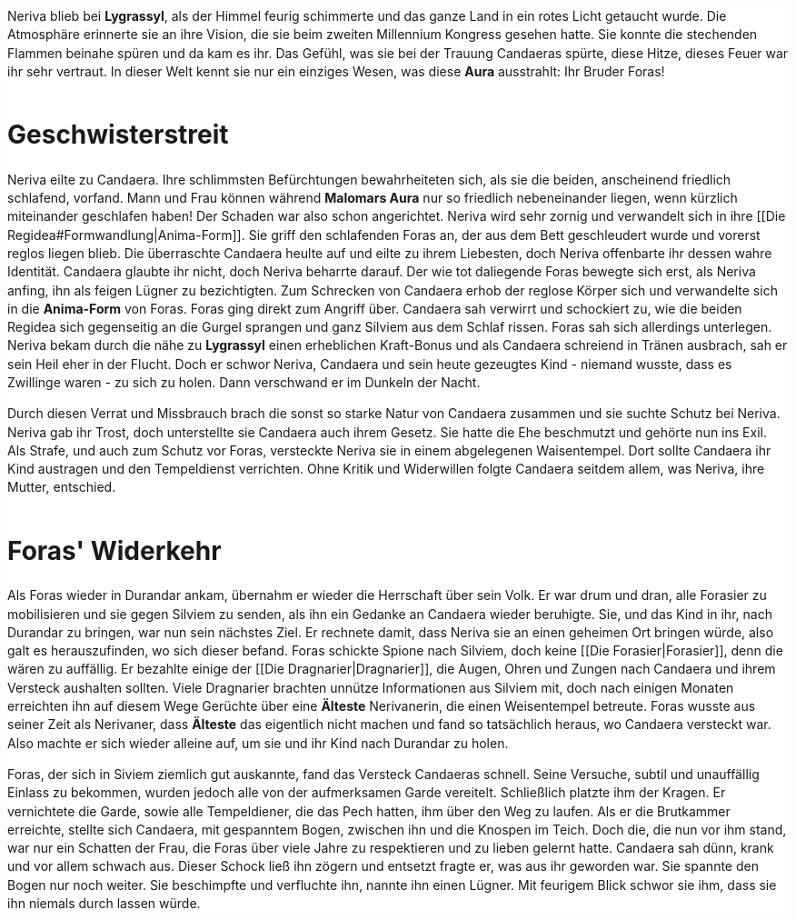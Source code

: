 Neriva blieb bei **Lygrassyl**, als der Himmel feurig schimmerte und das ganze Land in ein rotes Licht getaucht wurde. Die Atmosphäre erinnerte sie an ihre Vision, die sie beim zweiten Millennium Kongress gesehen hatte. Sie konnte die stechenden Flammen beinahe spüren und da kam es ihr. Das Gefühl, was sie bei der Trauung Candaeras spürte, diese Hitze, dieses Feuer war ihr sehr vertraut. In dieser Welt kennt sie nur ein einziges Wesen, was diese **Aura** ausstrahlt: Ihr Bruder Foras!
# Geschwisterstreit
Neriva eilte zu Candaera. Ihre schlimmsten Befürchtungen bewahrheiteten sich, als sie die beiden, anscheinend friedlich schlafend, vorfand. Mann und Frau können während **Malomars Aura** nur so friedlich nebeneinander liegen, wenn kürzlich miteinander geschlafen haben! Der Schaden war also schon angerichtet.
Neriva wird sehr zornig und verwandelt sich in ihre [[Die Regidea#Formwandlung|Anima-Form]]. Sie griff den schlafenden Foras an, der aus dem Bett geschleudert wurde und vorerst reglos liegen blieb. Die überraschte Candaera heulte auf und eilte zu ihrem Liebesten, doch Neriva offenbarte ihr dessen wahre Identität. Candaera glaubte ihr nicht, doch Neriva beharrte darauf.
Der wie tot daliegende Foras bewegte sich erst, als Neriva anfing, ihn als feigen Lügner zu bezichtigten. Zum Schrecken von Candaera erhob der reglose Körper sich und verwandelte sich in die **Anima-Form** von Foras.
Foras ging direkt zum Angriff über. Candaera sah verwirrt und schockiert zu, wie die beiden Regidea sich gegenseitig an die Gurgel sprangen und ganz Silviem aus dem Schlaf rissen. Foras sah sich allerdings unterlegen. Neriva bekam durch die nähe zu **Lygrassyl** einen erheblichen Kraft-Bonus und als Candaera schreiend in Tränen ausbrach, sah er sein Heil eher in der Flucht. Doch er schwor Neriva, Candaera und sein heute gezeugtes Kind - niemand wusste, dass es Zwillinge waren - zu sich zu holen. Dann verschwand er im Dunkeln der Nacht.  

Durch diesen Verrat und Missbrauch brach die sonst so starke Natur von Candaera zusammen und sie suchte Schutz bei Neriva. Neriva gab ihr Trost, doch unterstellte sie Candaera auch ihrem Gesetz. Sie hatte die Ehe beschmutzt und gehörte nun ins Exil. Als Strafe, und auch zum Schutz vor Foras, versteckte Neriva sie in einem abgelegenen Waisentempel. Dort sollte Candaera ihr Kind austragen und den Tempeldienst verrichten. Ohne Kritik und Widerwillen folgte Candaera seitdem allem, was Neriva, ihre Mutter, entschied.
# Foras' Widerkehr
Als Foras wieder in Durandar ankam, übernahm er wieder die Herrschaft über sein Volk. Er war drum und dran, alle Forasier zu mobilisieren und sie gegen Silviem zu senden, als ihn ein Gedanke an Candaera wieder beruhigte.
Sie, und das Kind in ihr, nach Durandar zu bringen, war nun sein nächstes Ziel. Er rechnete damit, dass Neriva sie an einen geheimen Ort bringen würde, also galt es herauszufinden, wo sich dieser befand.
Foras schickte Spione nach Silviem, doch keine [[Die Forasier|Forasier]], denn die wären zu auffällig. Er bezahlte einige der [[Die Dragnarier|Dragnarier]], die Augen, Ohren und Zungen nach Candaera und ihrem Versteck aushalten sollten.
Viele Dragnarier brachten unnütze Informationen aus Silviem mit, doch nach einigen Monaten erreichten ihn auf diesem Wege Gerüchte über eine **Älteste** Nerivanerin, die einen Weisentempel betreute. Foras wusste aus seiner Zeit als Nerivaner, dass **Älteste** das eigentlich nicht machen und fand so tatsächlich heraus, wo Candaera versteckt war. Also machte er sich wieder alleine auf, um sie und ihr Kind nach Durandar zu holen.  

Foras, der sich in Siviem ziemlich gut auskannte, fand das Versteck Candaeras schnell. Seine Versuche, subtil und unauffällig Einlass zu bekommen, wurden jedoch alle von der aufmerksamen Garde vereitelt. Schließlich platzte ihm der Kragen. Er vernichtete die Garde, sowie alle Tempeldiener, die das Pech hatten, ihm über den Weg zu laufen.
Als er die Brutkammer erreichte, stellte sich Candaera, mit gespanntem Bogen, zwischen ihn und die Knospen im Teich. Doch die, die nun vor ihm stand, war nur ein Schatten der Frau, die Foras über viele Jahre zu respektieren und zu lieben gelernt hatte. Candaera sah dünn, krank und vor allem schwach aus. Dieser Schock ließ ihn zögern und entsetzt fragte er, was aus ihr geworden war. Sie spannte den Bogen nur noch weiter. Sie beschimpfte und verfluchte ihn, nannte ihn einen Lügner. Mit feurigem Blick schwor sie ihm, dass sie ihn niemals durch lassen würde.